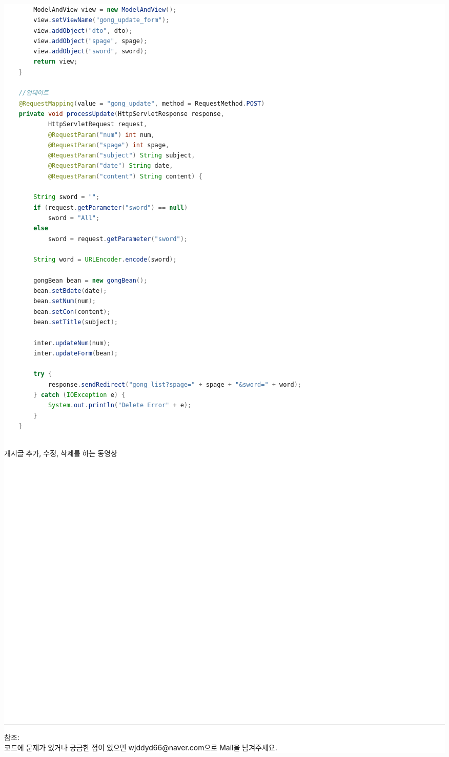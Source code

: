 ```java
		ModelAndView view = new ModelAndView();
		view.setViewName("gong_update_form");
		view.addObject("dto", dto);
		view.addObject("spage", spage);
		view.addObject("sword", sword);
		return view;
	}
	
	//업데이트
	@RequestMapping(value = "gong_update", method = RequestMethod.POST)
	private void processUpdate(HttpServletResponse response, 
			HttpServletRequest request,
			@RequestParam("num") int num, 
			@RequestParam("spage") int spage,
			@RequestParam("subject") String subject,
			@RequestParam("date") String date, 
			@RequestParam("content") String content) {
		
		String sword = "";
		if (request.getParameter("sword") == null)
			sword = "All";
		else
			sword = request.getParameter("sword");
		
		String word = URLEncoder.encode(sword);
	
		gongBean bean = new gongBean();
		bean.setBdate(date);
		bean.setNum(num);
		bean.setCon(content);
		bean.setTitle(subject);
		
		inter.updateNum(num);
		inter.updateForm(bean);
		
		try {
			response.sendRedirect("gong_list?spage=" + spage + "&sword=" + word);
		} catch (IOException e) {
			System.out.println("Delete Error" + e);
		}
	}
```

<br>
개시글 추가, 수정, 삭제를 하는 동영상  
<div style="position: relative; padding-bottom: 56.25%; height: 0;"><iframe src="https://www.loom.com/embed/bc9588752fd94ffda64c9d2065d5e102" frameborder="0" webkitallowfullscreen mozallowfullscreen allowfullscreen style="position: absolute; top: 0; left: 0; width: 100%; height: 100%;"></iframe></div>
<br>
<hr>
참조:<https://github.com/wjddyd66/Project/tree/master/BomAir_ver_Final><br>
코드에 문제가 있거나 궁금한 점이 있으면 wjddyd66@naver.com으로  Mail을 남겨주세요.